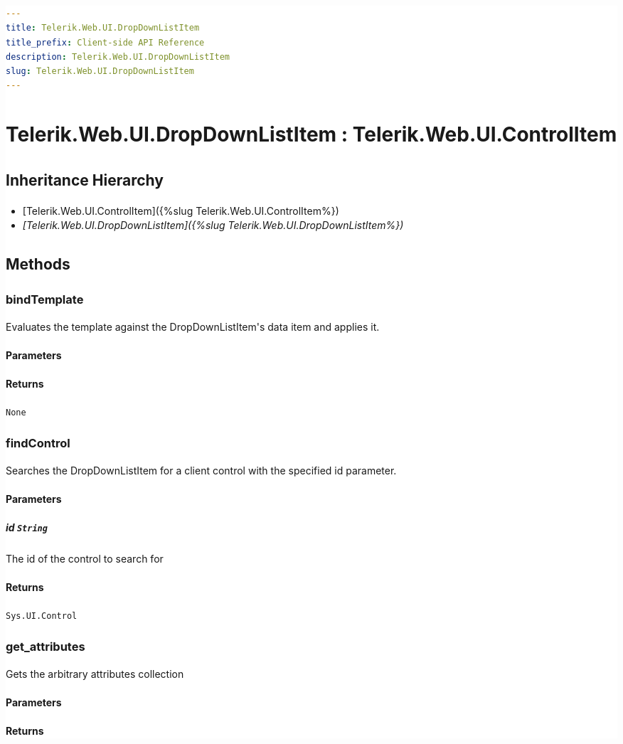 ```yaml
---
title: Telerik.Web.UI.DropDownListItem
title_prefix: Client-side API Reference
description: Telerik.Web.UI.DropDownListItem
slug: Telerik.Web.UI.DropDownListItem
---
```


# Telerik.Web.UI.DropDownListItem : Telerik.Web.UI.ControlItem 

## Inheritance Hierarchy

* [Telerik.Web.UI.ControlItem]({%slug Telerik.Web.UI.ControlItem%})
* *[Telerik.Web.UI.DropDownListItem]({%slug Telerik.Web.UI.DropDownListItem%})*


## Methods

### bindTemplate

Evaluates the template against the DropDownListItem's data item and applies it.

#### Parameters

#### Returns

`None` 

### findControl

Searches the DropDownListItem for a client control with the specified id parameter.

#### Parameters

##### id `String`

The id of the control to search for

#### Returns

`Sys.UI.Control` 

### get_attributes

Gets the arbitrary attributes collection

#### Parameters

#### Returns
